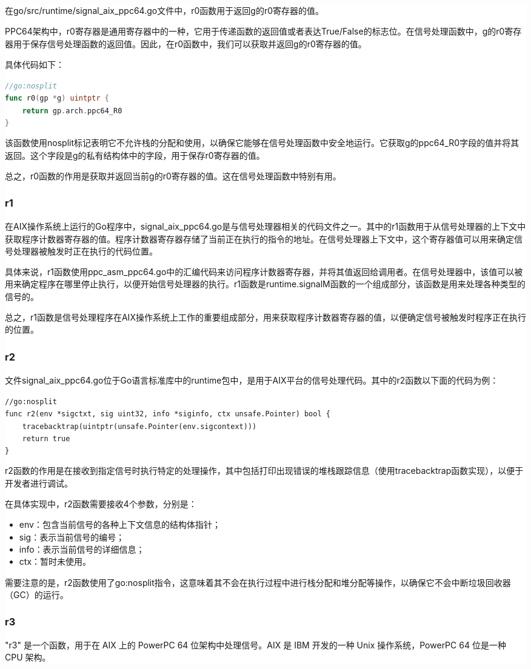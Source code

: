 在go/src/runtime/signal_aix_ppc64.go文件中，r0函数用于返回g的r0寄存器的值。

PPC64架构中，r0寄存器是通用寄存器中的一种，它用于传递函数的返回值或者表达True/False的标志位。在信号处理函数中，g的r0寄存器用于保存信号处理函数的返回值。因此，在r0函数中，我们可以获取并返回g的r0寄存器的值。

具体代码如下：

```go
//go:nosplit
func r0(gp *g) uintptr {
    return gp.arch.ppc64_R0
}
```

该函数使用nosplit标记表明它不允许栈的分配和使用，以确保它能够在信号处理函数中安全地运行。它获取g的ppc64_R0字段的值并将其返回。这个字段是g的私有结构体中的字段，用于保存r0寄存器的值。

总之，r0函数的作用是获取并返回当前g的r0寄存器的值。这在信号处理函数中特别有用。



### r1

在AIX操作系统上运行的Go程序中，signal_aix_ppc64.go是与信号处理器相关的代码文件之一。其中的r1函数用于从信号处理器的上下文中获取程序计数器寄存器的值。程序计数器寄存器存储了当前正在执行的指令的地址。在信号处理器上下文中，这个寄存器值可以用来确定信号处理器被触发时正在执行的代码位置。

具体来说，r1函数使用ppc_asm_ppc64.go中的汇编代码来访问程序计数器寄存器，并将其值返回给调用者。在信号处理器中，该值可以被用来确定程序在哪里停止执行，以便开始信号处理器的执行。r1函数是runtime.signalM函数的一个组成部分，该函数是用来处理各种类型的信号的。

总之，r1函数是信号处理程序在AIX操作系统上工作的重要组成部分，用来获取程序计数器寄存器的值，以便确定信号被触发时程序正在执行的位置。



### r2

文件signal_aix_ppc64.go位于Go语言标准库中的runtime包中，是用于AIX平台的信号处理代码。其中的r2函数以下面的代码为例：

```
//go:nosplit
func r2(env *sigctxt, sig uint32, info *siginfo, ctx unsafe.Pointer) bool {
    tracebacktrap(uintptr(unsafe.Pointer(env.sigcontext)))
    return true
}
```

r2函数的作用是在接收到指定信号时执行特定的处理操作，其中包括打印出现错误的堆栈跟踪信息（使用tracebacktrap函数实现），以便于开发者进行调试。

在具体实现中，r2函数需要接收4个参数，分别是：

- env：包含当前信号的各种上下文信息的结构体指针；
- sig：表示当前信号的编号；
- info：表示当前信号的详细信息；
- ctx：暂时未使用。

需要注意的是，r2函数使用了go:nosplit指令，这意味着其不会在执行过程中进行栈分配和堆分配等操作，以确保它不会中断垃圾回收器（GC）的运行。



### r3

"r3" 是一个函数，用于在 AIX 上的 PowerPC 64 位架构中处理信号。AIX 是 IBM 开发的一种 Unix 操作系统，PowerPC 64 位是一种 CPU 架构。
